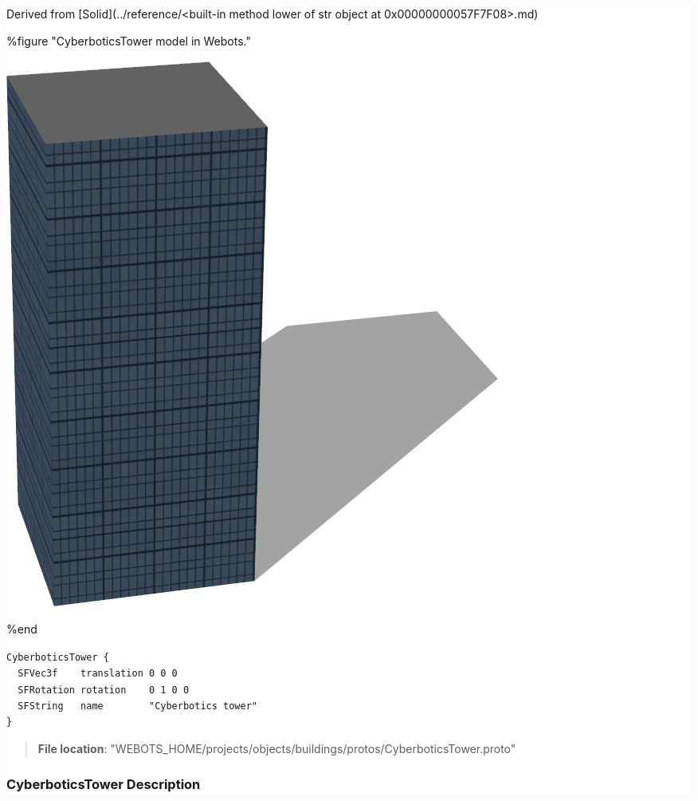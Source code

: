 Derived from [Solid](../reference/<built-in method lower of str object at 0x00000000057F7F08>.md)

%figure "CyberboticsTower model in Webots."

![CyberboticsTower](images/objects/buildings/CyberboticsTower/model.png)

%end

```
CyberboticsTower {
  SFVec3f    translation 0 0 0
  SFRotation rotation    0 1 0 0
  SFString   name        "Cyberbotics tower"
}
```

> **File location**: "WEBOTS\_HOME/projects/objects/buildings/protos/CyberboticsTower.proto"

### CyberboticsTower Description
